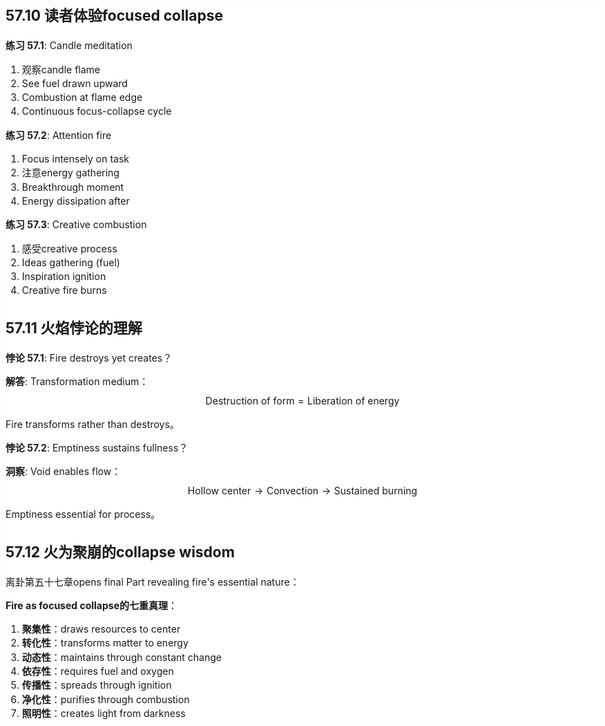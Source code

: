 ## 57.10 读者体验focused collapse

**练习 57.1**: Candle meditation

1. 观察candle flame
2. See fuel drawn upward
3. Combustion at flame edge
4. Continuous focus-collapse cycle

**练习 57.2**: Attention fire

1. Focus intensely on task
2. 注意energy gathering
3. Breakthrough moment
4. Energy dissipation after

**练习 57.3**: Creative combustion

1. 感受creative process
2. Ideas gathering (fuel)
3. Inspiration ignition
4. Creative fire burns

## 57.11 火焰悖论的理解

**悖论 57.1**: Fire destroys yet creates？

**解答**: Transformation medium：
$$
\text{Destruction of form} = \text{Liberation of energy}
$$

Fire transforms rather than destroys。

**悖论 57.2**: Emptiness sustains fullness？

**洞察**: Void enables flow：
$$
\text{Hollow center} \to \text{Convection} \to \text{Sustained burning}
$$

Emptiness essential for process。

## 57.12 火为聚崩的collapse wisdom

离卦第五十七章opens final Part revealing fire's essential nature：

**Fire as focused collapse的七重真理**：

1. **聚集性**：draws resources to center
2. **转化性**：transforms matter to energy
3. **动态性**：maintains through constant change
4. **依存性**：requires fuel and oxygen
5. **传播性**：spreads through ignition
6. **净化性**：purifies through combustion
7. **照明性**：creates light from darkness
